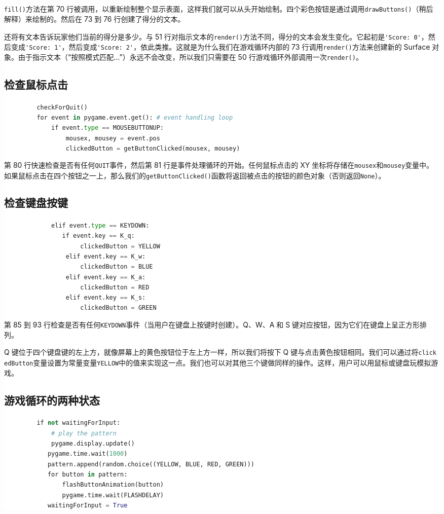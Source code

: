 `fill()`方法在第 70 行被调用，以重新绘制整个显示表面，这样我们就可以从头开始绘制。四个彩色按钮是通过调用`drawButtons()`（稍后解释）来绘制的。然后在 73 到 76 行创建了得分的文本。

还将有文本告诉玩家他们当前的得分是多少。与 51 行对指示文本的`render()`方法不同，得分的文本会发生变化。它起初是`'Score: 0'`，然后变成`'Score: 1'`，然后变成`'Score: 2'`，依此类推。这就是为什么我们在游戏循环内部的 73 行调用`render()`方法来创建新的 Surface 对象。由于指示文本（“按照模式匹配…”）永远不会改变，所以我们只需要在 50 行游戏循环外部调用一次`render()`。

## 检查鼠标点击

```py
         checkForQuit()
         for event in pygame.event.get(): # event handling loop
             if event.type == MOUSEBUTTONUP:
                 mousex, mousey = event.pos
                 clickedButton = getButtonClicked(mousex, mousey)

```

第 80 行快速检查是否有任何`QUIT`事件，然后第 81 行是事件处理循环的开始。任何鼠标点击的 XY 坐标将存储在`mousex`和`mousey`变量中。如果鼠标点击在四个按钮之一上，那么我们的`getButtonClicked()`函数将返回被点击的按钮的颜色对象（否则返回`None`）。

## 检查键盘按键

```py
             elif event.type == KEYDOWN:
                if event.key == K_q:
                     clickedButton = YELLOW
                 elif event.key == K_w:
                     clickedButton = BLUE
                 elif event.key == K_a:
                     clickedButton = RED
                 elif event.key == K_s:
                     clickedButton = GREEN

```

第 85 到 93 行检查是否有任何`KEYDOWN`事件（当用户在键盘上按键时创建）。Q、W、A 和 S 键对应按钮，因为它们在键盘上呈正方形排列。

Q 键位于四个键盘键的左上方，就像屏幕上的黄色按钮位于左上方一样，所以我们将按下 Q 键与点击黄色按钮相同。我们可以通过将`clickedButton`变量设置为常量变量`YELLOW`中的值来实现这一点。我们也可以对其他三个键做同样的操作。这样，用户可以用鼠标或键盘玩模拟游戏。

## 游戏循环的两种状态

```py
         if not waitingForInput:
             # play the pattern
             pygame.display.update()
            pygame.time.wait(1000)
            pattern.append(random.choice((YELLOW, BLUE, RED, GREEN)))
            for button in pattern:
                flashButtonAnimation(button)
                pygame.time.wait(FLASHDELAY)
            waitingForInput = True

```
